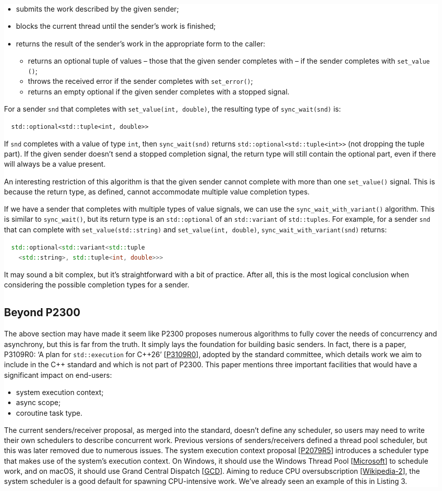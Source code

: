 * submits the work described by the given sender;

* blocks the current thread until the sender’s work is finished;

* returns the result of the sender’s work in the appropriate form to the caller:

  * returns an optional tuple of values – those that the given sender completes with – if the sender completes with `set_value()`;
  * throws the received error if the sender completes with `set_error()`;
  * returns an empty optional if the given sender completes with a stopped signal.

For a sender `snd` that completes with `set_value(int, double)`, the resulting type of `sync_wait(snd)` is:

```
  std::optional<std::tuple<int, double>>
```

If `snd` completes with a value of type `int`, then `sync_wait(snd)` returns `std::optional<std::tuple<int>>` (not dropping the tuple part). If the given sender doesn’t send a stopped completion signal, the return type will still contain the optional part, even if there will always be a value present.

An interesting restriction of this algorithm is that the given sender cannot complete with more than one `set_value()` signal. This is because the return type, as defined, cannot accommodate multiple value completion types.

If we have a sender that completes with multiple types of value signals, we can use the `sync_wait_with_variant()` algorithm. This is similar to `sync_wait()`, but its return type is an `std::optional` of an `std::variant` of `std::tuples`. For example, for a sender `snd` that can complete with `set_value(std::string)` and `set_value(int, double)`, `sync_wait_with_variant(snd)` returns:

```cpp
  std::optional<std::variant<std::tuple
    <std::string>, std::tuple<int, double>>>
```

It may sound a bit complex, but it’s straightforward with a bit of practice. After all, this is the most logical conclusion when considering the possible completion types for a sender.

## Beyond P2300

The above section may have made it seem like P2300 proposes numerous algorithms to fully cover the needs of concurrency and asynchrony, but this is far from the truth. It simply lays the foundation for building basic senders. In fact, there is a paper, P3109R0: ‘A plan for `std::execution` for C++26’ \[[P3109R0](#_idTextAnchor005)], adopted by the standard committee, which details work we aim to include in the C++ standard and which is not part of P2300. This paper mentions three important facilities that would have a significant impact on end-users:

* system execution context;
* async scope;
* coroutine task type.

The current senders/receiver proposal, as merged into the standard, doesn’t define any scheduler, so users may need to write their own schedulers to describe concurrent work. Previous versions of senders/receivers defined a thread pool scheduler, but this was later removed due to numerous issues. The system execution context proposal \[[P2079R5](#_idTextAnchor004)] introduces a scheduler type that makes use of the system’s execution context. On Windows, it should use the Windows Thread Pool \[[Microsoft](#_idTextAnchor002)] to schedule work, and on macOS, it should use Grand Central Dispatch \[[GCD](#_idTextAnchor001)]. Aiming to reduce CPU oversubscription \[[Wikipedia-2](#_idTextAnchor012)], the system scheduler is a good default for spawning CPU-intensive work. We’ve already seen an example of this in Listing 3.
